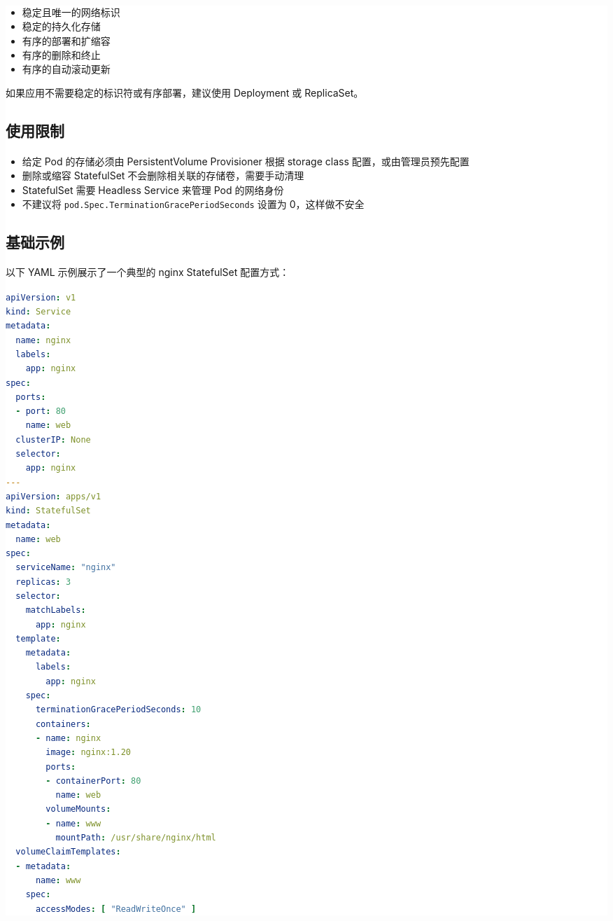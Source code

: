 - 稳定且唯一的网络标识
- 稳定的持久化存储
- 有序的部署和扩缩容
- 有序的删除和终止
- 有序的自动滚动更新

如果应用不需要稳定的标识符或有序部署，建议使用 Deployment 或 ReplicaSet。

## 使用限制

- 给定 Pod 的存储必须由 PersistentVolume Provisioner 根据 storage class 配置，或由管理员预先配置
- 删除或缩容 StatefulSet 不会删除相关联的存储卷，需要手动清理
- StatefulSet 需要 Headless Service 来管理 Pod 的网络身份
- 不建议将 `pod.Spec.TerminationGracePeriodSeconds` 设置为 0，这样做不安全

## 基础示例

以下 YAML 示例展示了一个典型的 nginx StatefulSet 配置方式：

```yaml
apiVersion: v1
kind: Service
metadata:
  name: nginx
  labels:
    app: nginx
spec:
  ports:
  - port: 80
    name: web
  clusterIP: None
  selector:
    app: nginx
---
apiVersion: apps/v1
kind: StatefulSet
metadata:
  name: web
spec:
  serviceName: "nginx"
  replicas: 3
  selector:
    matchLabels:
      app: nginx
  template:
    metadata:
      labels:
        app: nginx
    spec:
      terminationGracePeriodSeconds: 10
      containers:
      - name: nginx
        image: nginx:1.20
        ports:
        - containerPort: 80
          name: web
        volumeMounts:
        - name: www
          mountPath: /usr/share/nginx/html
  volumeClaimTemplates:
  - metadata:
      name: www
    spec:
      accessModes: [ "ReadWriteOnce" ]
```